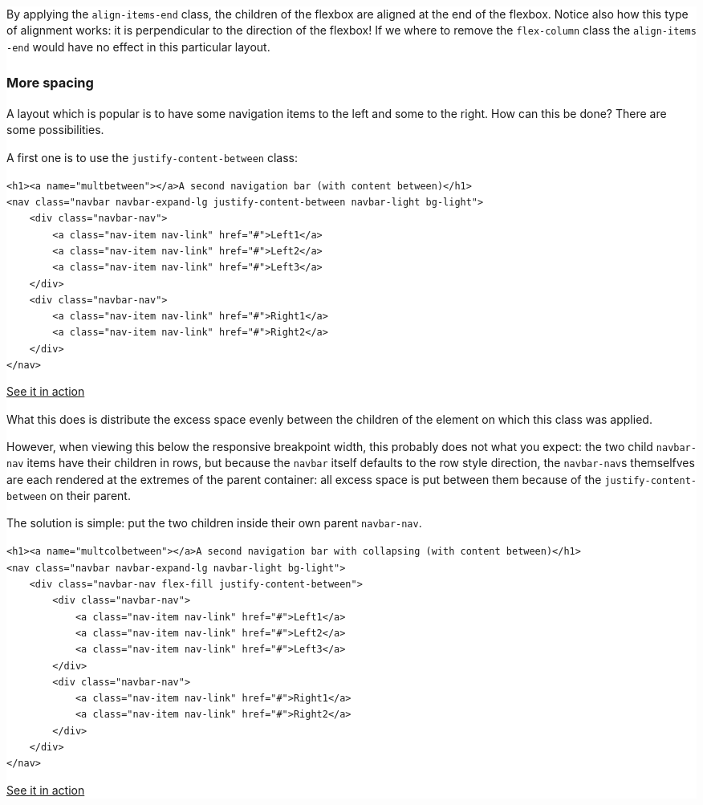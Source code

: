 By applying the `align-items-end` class, the children of the flexbox are aligned at the end of the flexbox. Notice also how this type of alignment works: it is perpendicular to the direction of the flexbox! If we where to remove the `flex-column` class the `align-items-end` would have no effect in this particular layout.

### More spacing

A layout which is popular is to have some navigation items to the left and some to the right. How can this be done? There are some possibilities.

A first one is to use the `justify-content-between` class:
```
<h1><a name="multbetween"></a>A second navigation bar (with content between)</h1>
<nav class="navbar navbar-expand-lg justify-content-between navbar-light bg-light">
    <div class="navbar-nav">
        <a class="nav-item nav-link" href="#">Left1</a>
        <a class="nav-item nav-link" href="#">Left2</a>
        <a class="nav-item nav-link" href="#">Left3</a>
    </div>
    <div class="navbar-nav">
        <a class="nav-item nav-link" href="#">Right1</a>
        <a class="nav-item nav-link" href="#">Right2</a>
    </div>
</nav>
```
[See it in action](http://htmlpreview.github.io/?https://github.com/sergedesmedt/BootstrapDeconstructed/blob/master/Nav%20bar/Sample02.ComplexNavBar.Bootstrap4.html#multbetween)

What this does is distribute the excess space evenly between the children of the element on which this class was applied. 

However, when viewing this below the responsive breakpoint width, this probably does not what you expect: the two child `navbar-nav` items have their children in rows, but because the `navbar` itself defaults to the row style direction, the `navbar-nav`s themselfves are each rendered at the extremes of the parent container: all excess space is put between them because of the `justify-content-between` on their parent.

The solution is simple: put the two children inside their own parent `navbar-nav`.

```
<h1><a name="multcolbetween"></a>A second navigation bar with collapsing (with content between)</h1>
<nav class="navbar navbar-expand-lg navbar-light bg-light">
    <div class="navbar-nav flex-fill justify-content-between">
        <div class="navbar-nav">
            <a class="nav-item nav-link" href="#">Left1</a>
            <a class="nav-item nav-link" href="#">Left2</a>
            <a class="nav-item nav-link" href="#">Left3</a>
        </div>
        <div class="navbar-nav">
            <a class="nav-item nav-link" href="#">Right1</a>
            <a class="nav-item nav-link" href="#">Right2</a>
        </div>
    </div>
</nav>
```
[See it in action](http://htmlpreview.github.io/?https://github.com/sergedesmedt/BootstrapDeconstructed/blob/master/Nav%20bar/Sample02.ComplexNavBar.Bootstrap4.html#multcolbetween)
